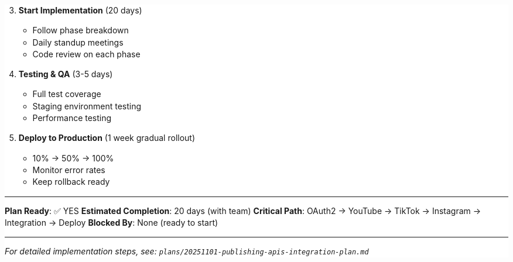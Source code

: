 3. **Start Implementation** (20 days)
   - Follow phase breakdown
   - Daily standup meetings
   - Code review on each phase

4. **Testing & QA** (3-5 days)
   - Full test coverage
   - Staging environment testing
   - Performance testing

5. **Deploy to Production** (1 week gradual rollout)
   - 10% → 50% → 100%
   - Monitor error rates
   - Keep rollback ready

---

**Plan Ready**: ✅ YES
**Estimated Completion**: 20 days (with team)
**Critical Path**: OAuth2 → YouTube → TikTok → Instagram → Integration → Deploy
**Blocked By**: None (ready to start)

---

*For detailed implementation steps, see: `plans/20251101-publishing-apis-integration-plan.md`*

